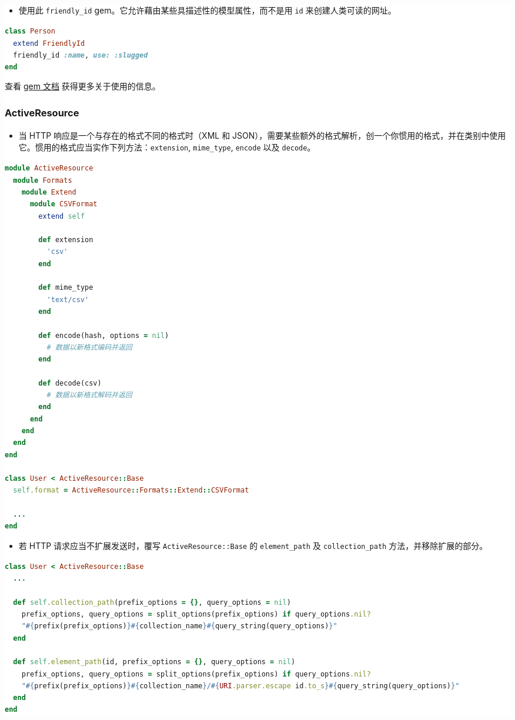 - 使用此 `friendly_id` gem。它允许藉由某些具描述性的模型属性，而不是用 `id` 来创建人类可读的网址。

```rb
class Person
  extend FriendlyId
  friendly_id :name, use: :slugged
end
```

查看 [gem 文档](https://github.com/norman/friendly_id) 获得更多关于使用的信息。

### ActiveResource

- 当 HTTP 响应是一个与存在的格式不同的格式时（XML 和 JSON），需要某些额外的格式解析，创一个你惯用的格式，并在类别中使用它。惯用的格式应当实作下列方法：`extension`, `mime_type`, `encode` 以及 `decode`。

```rb
module ActiveResource
  module Formats
    module Extend
      module CSVFormat
        extend self

        def extension
          'csv'
        end

        def mime_type
          'text/csv'
        end

        def encode(hash, options = nil)
          # 数据以新格式编码并返回
        end

        def decode(csv)
          # 数据以新格式解码并返回
        end
      end
    end
  end
end

class User < ActiveResource::Base
  self.format = ActiveResource::Formats::Extend::CSVFormat

  ...
end
```

- 若 HTTP 请求应当不扩展发送时，覆写 `ActiveResource::Base` 的 `element_path` 及 `collection_path` 方法，并移除扩展的部分。

```rb
class User < ActiveResource::Base
  ...

  def self.collection_path(prefix_options = {}, query_options = nil)
    prefix_options, query_options = split_options(prefix_options) if query_options.nil?
    "#{prefix(prefix_options)}#{collection_name}#{query_string(query_options)}"
  end

  def self.element_path(id, prefix_options = {}, query_options = nil)
    prefix_options, query_options = split_options(prefix_options) if query_options.nil?
    "#{prefix(prefix_options)}#{collection_name}/#{URI.parser.escape id.to_s}#{query_string(query_options)}"
  end
end
```